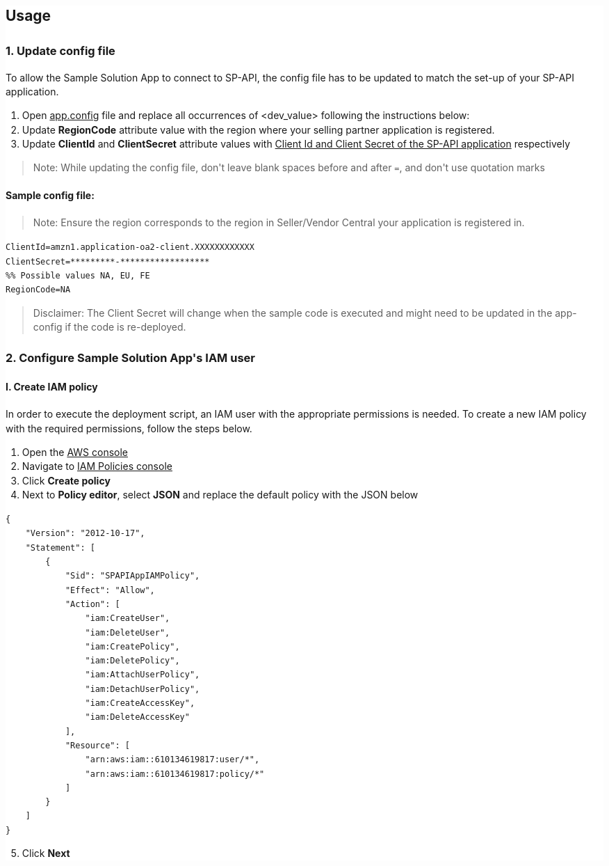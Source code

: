 
## Usage
### 1. Update config file
To allow the Sample Solution App to connect to SP-API, the config file has to be updated to match the set-up of your SP-API application.
1. Open [app.config](app/app.config) file and replace all occurrences of <dev_value> following the instructions below:
2. Update **RegionCode** attribute value with the region where your selling partner application is registered.
3. Update **ClientId** and **ClientSecret** attribute values with [Client Id and Client Secret of the SP-API application](https://developer-docs.amazon.com/sp-api/docs/viewing-your-application-information-and-credentials) respectively
> Note: While updating the config file, don't leave blank spaces before and after `=`, and don't use quotation marks

#### Sample config file:
>Note: Ensure the region corresponds to the region in Seller/Vendor Central your application is registered in.
```
ClientId=amzn1.application-oa2-client.XXXXXXXXXXXX
ClientSecret=*********-******************
%% Possible values NA, EU, FE
RegionCode=NA
```
>Disclaimer: The Client Secret will change when the sample code is executed and might need to be updated in the app-config if the code is re-deployed.

### 2. Configure Sample Solution App's IAM user
#### I. Create IAM policy
In order to execute the deployment script, an IAM user with the appropriate permissions is needed.
To create a new IAM policy with the required permissions, follow the steps below.
1. Open the [AWS console](https://console.aws.amazon.com/)
2. Navigate to [IAM Policies console](https://us-east-1.console.aws.amazon.com/iamv2/home#/policies)
3. Click **Create policy**
4. Next to **Policy editor**, select **JSON** and replace the default policy with the JSON below
```
{
	"Version": "2012-10-17",
	"Statement": [
		{
			"Sid": "SPAPIAppIAMPolicy",
			"Effect": "Allow",
			"Action": [
				"iam:CreateUser",
				"iam:DeleteUser",
				"iam:CreatePolicy",
				"iam:DeletePolicy",
				"iam:AttachUserPolicy",
				"iam:DetachUserPolicy",
				"iam:CreateAccessKey",
				"iam:DeleteAccessKey"
			],
			"Resource": [
				"arn:aws:iam::610134619817:user/*",
				"arn:aws:iam::610134619817:policy/*"
			]
		}
	]
}
```
5. Click **Next**